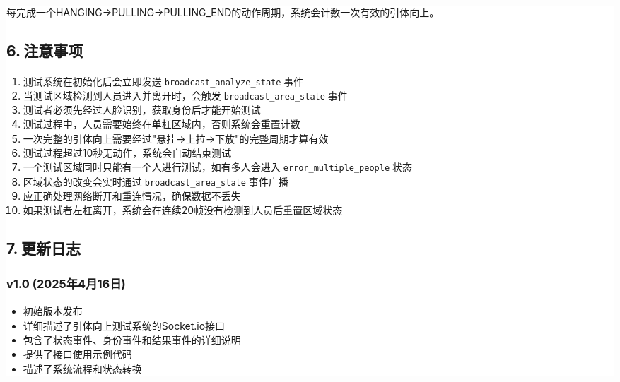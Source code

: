 每完成一个HANGING→PULLING→PULLING_END的动作周期，系统会计数一次有效的引体向上。

## 6. 注意事项

1. 测试系统在初始化后会立即发送 `broadcast_analyze_state` 事件
2. 当测试区域检测到人员进入并离开时，会触发 `broadcast_area_state` 事件
3. 测试者必须先经过人脸识别，获取身份后才能开始测试
4. 测试过程中，人员需要始终在单杠区域内，否则系统会重置计数
5. 一次完整的引体向上需要经过"悬挂->上拉->下放"的完整周期才算有效
6. 测试过程超过10秒无动作，系统会自动结束测试
7. 一个测试区域同时只能有一个人进行测试，如有多人会进入 `error_multiple_people` 状态
8. 区域状态的改变会实时通过 `broadcast_area_state` 事件广播
9. 应正确处理网络断开和重连情况，确保数据不丢失
10. 如果测试者左杠离开，系统会在连续20帧没有检测到人员后重置区域状态

## 7. 更新日志

### v1.0 (2025年4月16日)
- 初始版本发布
- 详细描述了引体向上测试系统的Socket.io接口
- 包含了状态事件、身份事件和结果事件的详细说明
- 提供了接口使用示例代码
- 描述了系统流程和状态转换 